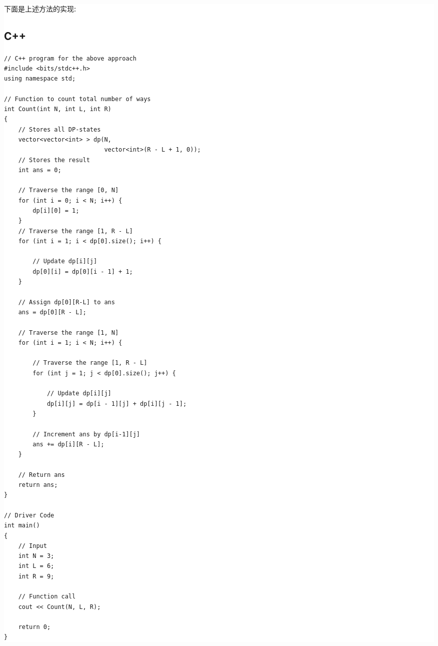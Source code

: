 下面是上述方法的实现:

## C++

```
// C++ program for the above approach
#include <bits/stdc++.h>
using namespace std;

// Function to count total number of ways
int Count(int N, int L, int R)
{
    // Stores all DP-states
    vector<vector<int> > dp(N,
                            vector<int>(R - L + 1, 0));
    // Stores the result
    int ans = 0;

    // Traverse the range [0, N]
    for (int i = 0; i < N; i++) {
        dp[i][0] = 1;
    }
    // Traverse the range [1, R - L]
    for (int i = 1; i < dp[0].size(); i++) {

        // Update dp[i][j]
        dp[0][i] = dp[0][i - 1] + 1;
    }

    // Assign dp[0][R-L] to ans
    ans = dp[0][R - L];

    // Traverse the range [1, N]
    for (int i = 1; i < N; i++) {

        // Traverse the range [1, R - L]
        for (int j = 1; j < dp[0].size(); j++) {

            // Update dp[i][j]
            dp[i][j] = dp[i - 1][j] + dp[i][j - 1];
        }

        // Increment ans by dp[i-1][j]
        ans += dp[i][R - L];
    }

    // Return ans
    return ans;
}

// Driver Code
int main()
{
    // Input
    int N = 3;
    int L = 6;
    int R = 9;

    // Function call
    cout << Count(N, L, R);

    return 0;
}
```
